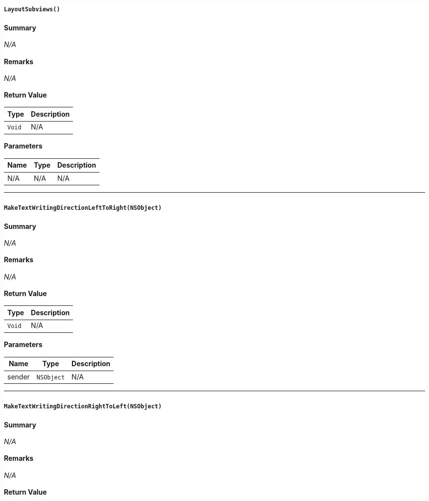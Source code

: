 #### `LayoutSubviews()`

**Summary**

   *N/A*

**Remarks**

   *N/A*

**Return Value**

|Type|Description|
|---|---|
|`Void`|N/A|

**Parameters**

|Name|Type|Description|
|---|---|---|
|N/A|N/A|N/A|

---
#### `MakeTextWritingDirectionLeftToRight(NSObject)`

**Summary**

   *N/A*

**Remarks**

   *N/A*

**Return Value**

|Type|Description|
|---|---|
|`Void`|N/A|

**Parameters**

|Name|Type|Description|
|---|---|---|
|sender|`NSObject`|N/A|

---
#### `MakeTextWritingDirectionRightToLeft(NSObject)`

**Summary**

   *N/A*

**Remarks**

   *N/A*

**Return Value**
